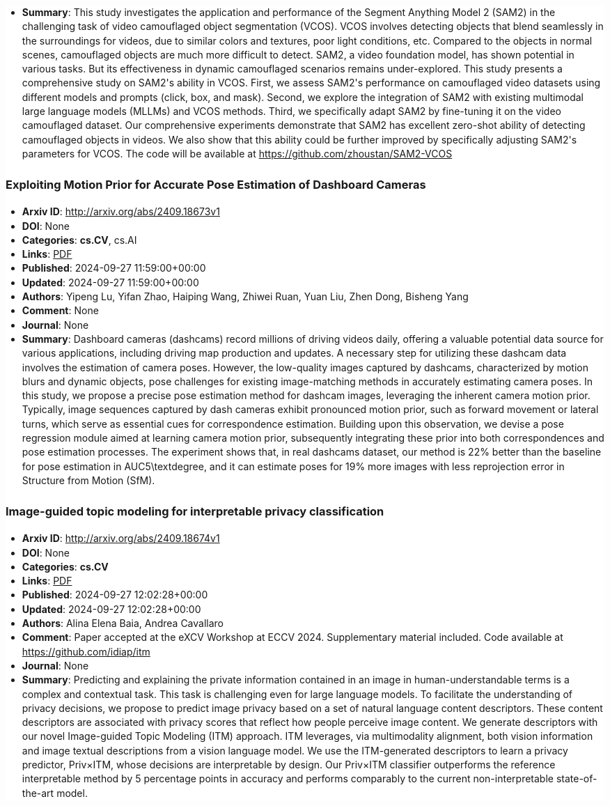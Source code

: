 - **Summary**: This study investigates the application and performance of the Segment Anything Model 2 (SAM2) in the challenging task of video camouflaged object segmentation (VCOS). VCOS involves detecting objects that blend seamlessly in the surroundings for videos, due to similar colors and textures, poor light conditions, etc. Compared to the objects in normal scenes, camouflaged objects are much more difficult to detect. SAM2, a video foundation model, has shown potential in various tasks. But its effectiveness in dynamic camouflaged scenarios remains under-explored. This study presents a comprehensive study on SAM2's ability in VCOS. First, we assess SAM2's performance on camouflaged video datasets using different models and prompts (click, box, and mask). Second, we explore the integration of SAM2 with existing multimodal large language models (MLLMs) and VCOS methods. Third, we specifically adapt SAM2 by fine-tuning it on the video camouflaged dataset. Our comprehensive experiments demonstrate that SAM2 has excellent zero-shot ability of detecting camouflaged objects in videos. We also show that this ability could be further improved by specifically adjusting SAM2's parameters for VCOS. The code will be available at https://github.com/zhoustan/SAM2-VCOS



### Exploiting Motion Prior for Accurate Pose Estimation of Dashboard Cameras
- **Arxiv ID**: http://arxiv.org/abs/2409.18673v1
- **DOI**: None
- **Categories**: **cs.CV**, cs.AI
- **Links**: [PDF](http://arxiv.org/pdf/2409.18673v1)
- **Published**: 2024-09-27 11:59:00+00:00
- **Updated**: 2024-09-27 11:59:00+00:00
- **Authors**: Yipeng Lu, Yifan Zhao, Haiping Wang, Zhiwei Ruan, Yuan Liu, Zhen Dong, Bisheng Yang
- **Comment**: None
- **Journal**: None
- **Summary**: Dashboard cameras (dashcams) record millions of driving videos daily, offering a valuable potential data source for various applications, including driving map production and updates. A necessary step for utilizing these dashcam data involves the estimation of camera poses. However, the low-quality images captured by dashcams, characterized by motion blurs and dynamic objects, pose challenges for existing image-matching methods in accurately estimating camera poses. In this study, we propose a precise pose estimation method for dashcam images, leveraging the inherent camera motion prior. Typically, image sequences captured by dash cameras exhibit pronounced motion prior, such as forward movement or lateral turns, which serve as essential cues for correspondence estimation. Building upon this observation, we devise a pose regression module aimed at learning camera motion prior, subsequently integrating these prior into both correspondences and pose estimation processes. The experiment shows that, in real dashcams dataset, our method is 22% better than the baseline for pose estimation in AUC5\textdegree, and it can estimate poses for 19% more images with less reprojection error in Structure from Motion (SfM).



### Image-guided topic modeling for interpretable privacy classification
- **Arxiv ID**: http://arxiv.org/abs/2409.18674v1
- **DOI**: None
- **Categories**: **cs.CV**
- **Links**: [PDF](http://arxiv.org/pdf/2409.18674v1)
- **Published**: 2024-09-27 12:02:28+00:00
- **Updated**: 2024-09-27 12:02:28+00:00
- **Authors**: Alina Elena Baia, Andrea Cavallaro
- **Comment**: Paper accepted at the eXCV Workshop at ECCV 2024. Supplementary
  material included. Code available at https://github.com/idiap/itm
- **Journal**: None
- **Summary**: Predicting and explaining the private information contained in an image in human-understandable terms is a complex and contextual task. This task is challenging even for large language models. To facilitate the understanding of privacy decisions, we propose to predict image privacy based on a set of natural language content descriptors. These content descriptors are associated with privacy scores that reflect how people perceive image content. We generate descriptors with our novel Image-guided Topic Modeling (ITM) approach. ITM leverages, via multimodality alignment, both vision information and image textual descriptions from a vision language model. We use the ITM-generated descriptors to learn a privacy predictor, Priv$\times$ITM, whose decisions are interpretable by design. Our Priv$\times$ITM classifier outperforms the reference interpretable method by 5 percentage points in accuracy and performs comparably to the current non-interpretable state-of-the-art model.